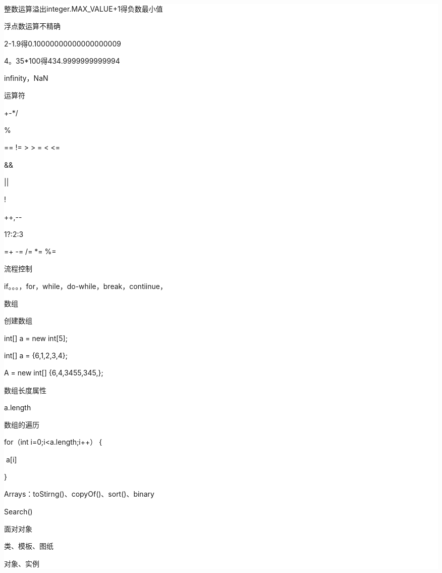 整数运算溢出integer.MAX_VALUE+1得负数最小值

浮点数运算不精确

2-1.9得0.10000000000000000009

4。35*100得434.9999999999994

infinity，NaN

运算符

+-*/

%

== !=  > > = < <=

&&

||

!

++,--

1?:2:3

=+ -= /= *= %=

流程控制

if。。。，for，while，do-while，break，contiinue，

数组

创建数组

int[] a = new int[5];

int[] a = {6,1,2,3,4};

A = new int[] {6,4,3455,345,};

数组长度属性

a.length

数组的遍历

for（int i=0;i<a.length;i++） {

​	a[i]

}

Arrays：toStirng()、copyOf()、sort()、binary

Search()

面对对象

类、模板、图纸

对象、实例
